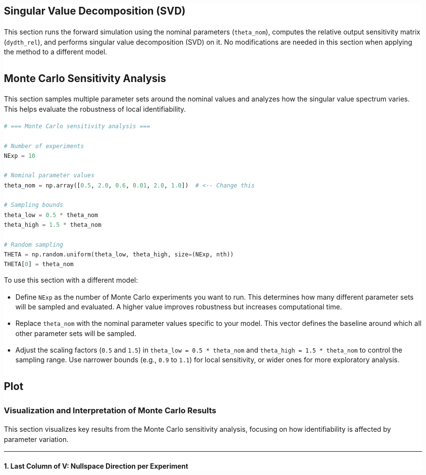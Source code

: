 ## Singular Value Decomposition (SVD)

This section runs the forward simulation using the nominal parameters (`theta_nom`), computes the relative output sensitivity matrix (`dydth_rel`), and performs singular value decomposition (SVD) on it. No modifications are needed in this section when applying the method to a different model.

## Monte Carlo Sensitivity Analysis

This section samples multiple parameter sets around the nominal values and analyzes how the singular value spectrum varies. This helps evaluate the robustness of local identifiability.

```python
# === Monte Carlo sensitivity analysis ===

# Number of experiments
NExp = 10

# Nominal parameter values 
theta_nom = np.array([0.5, 2.0, 0.6, 0.01, 2.0, 1.0])  # <-- Change this

# Sampling bounds 
theta_low = 0.5 * theta_nom                          
theta_high = 1.5 * theta_nom                          

# Random sampling
THETA = np.random.uniform(theta_low, theta_high, size=(NExp, nth))
THETA[0] = theta_nom 
```
To use this section with a different model:


- Define `NExp` as the number of Monte Carlo experiments you want to run. This determines how many different parameter sets will be sampled and evaluated. A higher value improves robustness but increases computational time.

- Replace `theta_nom` with the nominal parameter values specific to your model. This vector defines the baseline around which all other parameter sets will be sampled.

- Adjust the scaling factors (`0.5` and `1.5`) in `theta_low = 0.5 * theta_nom` and `theta_high = 1.5 * theta_nom` to control the sampling range. Use narrower bounds (e.g., `0.9` to `1.1`) for local sensitivity, or wider ones for more exploratory analysis.



## Plot

### Visualization and Interpretation of Monte Carlo Results

This section visualizes key results from the Monte Carlo sensitivity analysis, focusing on how identifiability is affected by parameter variation.

---

#### 1. Last Column of V: Nullspace Direction per Experiment
